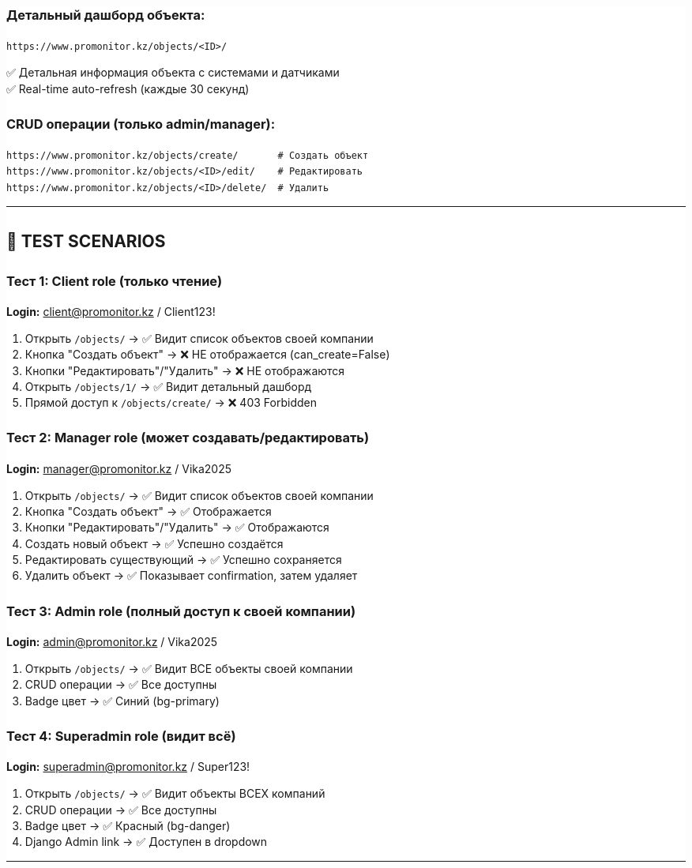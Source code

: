### Детальный дашборд объекта:
```
https://www.promonitor.kz/objects/<ID>/
```
✅ Детальная информация объекта с системами и датчиками  
✅ Real-time auto-refresh (каждые 30 секунд)

### CRUD операции (только admin/manager):
```
https://www.promonitor.kz/objects/create/       # Создать объект
https://www.promonitor.kz/objects/<ID>/edit/    # Редактировать
https://www.promonitor.kz/objects/<ID>/delete/  # Удалить
```

---

## 🧪 TEST SCENARIOS

### Тест 1: Client role (только чтение)
**Login:** client@promonitor.kz / Client123!

1. Открыть `/objects/` → ✅ Видит список объектов своей компании
2. Кнопка "Создать объект" → ❌ НЕ отображается (can_create=False)
3. Кнопки "Редактировать"/"Удалить" → ❌ НЕ отображаются
4. Открыть `/objects/1/` → ✅ Видит детальный дашборд
5. Прямой доступ к `/objects/create/` → ❌ 403 Forbidden

### Тест 2: Manager role (может создавать/редактировать)
**Login:** manager@promonitor.kz / Vika2025

1. Открыть `/objects/` → ✅ Видит список объектов своей компании
2. Кнопка "Создать объект" → ✅ Отображается
3. Кнопки "Редактировать"/"Удалить" → ✅ Отображаются
4. Создать новый объект → ✅ Успешно создаётся
5. Редактировать существующий → ✅ Успешно сохраняется
6. Удалить объект → ✅ Показывает confirmation, затем удаляет

### Тест 3: Admin role (полный доступ к своей компании)
**Login:** admin@promonitor.kz / Vika2025

1. Открыть `/objects/` → ✅ Видит ВСЕ объекты своей компании
2. CRUD операции → ✅ Все доступны
3. Badge цвет → ✅ Синий (bg-primary)

### Тест 4: Superadmin role (видит всё)
**Login:** superadmin@promonitor.kz / Super123!

1. Открыть `/objects/` → ✅ Видит объекты ВСЕХ компаний
2. CRUD операции → ✅ Все доступны
3. Badge цвет → ✅ Красный (bg-danger)
4. Django Admin link → ✅ Доступен в dropdown

---